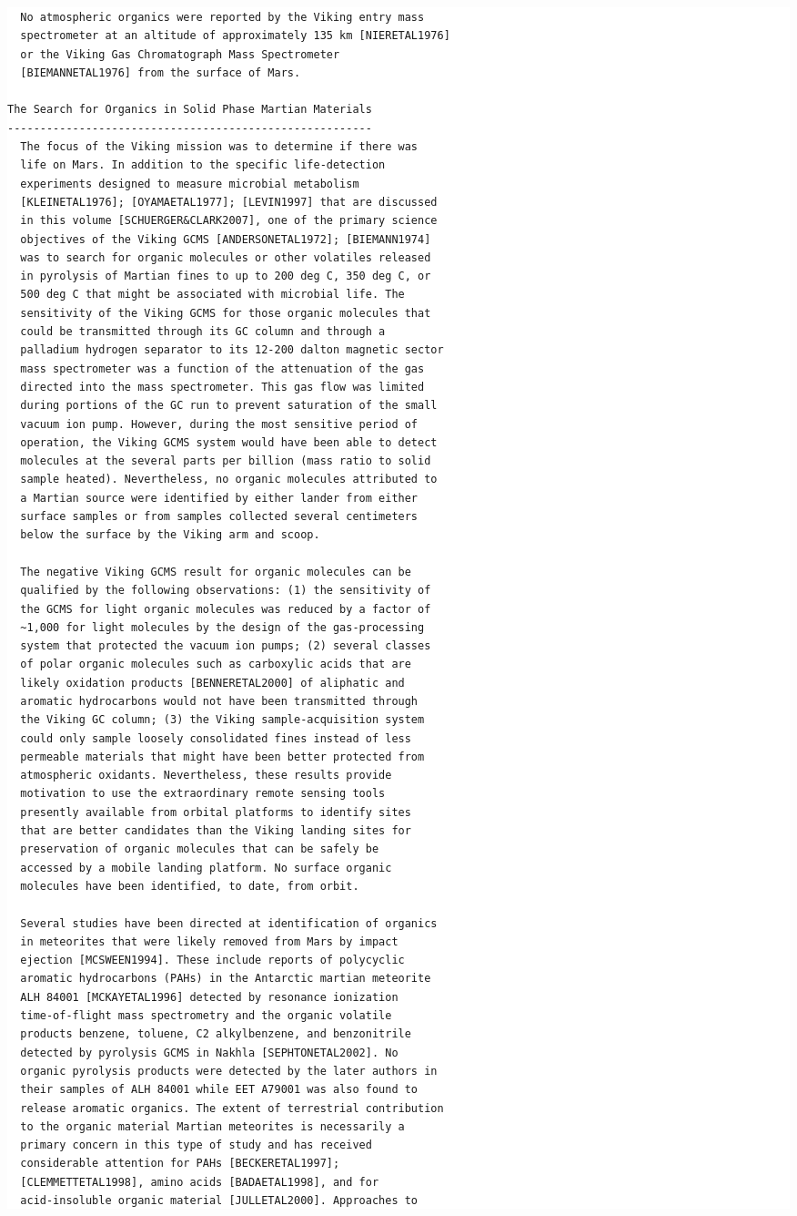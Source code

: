       No atmospheric organics were reported by the Viking entry mass
      spectrometer at an altitude of approximately 135 km [NIERETAL1976]
      or the Viking Gas Chromatograph Mass Spectrometer
      [BIEMANNETAL1976] from the surface of Mars.
 
    The Search for Organics in Solid Phase Martian Materials
    --------------------------------------------------------
      The focus of the Viking mission was to determine if there was
      life on Mars. In addition to the specific life-detection
      experiments designed to measure microbial metabolism
      [KLEINETAL1976]; [OYAMAETAL1977]; [LEVIN1997] that are discussed
      in this volume [SCHUERGER&CLARK2007], one of the primary science
      objectives of the Viking GCMS [ANDERSONETAL1972]; [BIEMANN1974]
      was to search for organic molecules or other volatiles released
      in pyrolysis of Martian fines to up to 200 deg C, 350 deg C, or
      500 deg C that might be associated with microbial life. The
      sensitivity of the Viking GCMS for those organic molecules that
      could be transmitted through its GC column and through a
      palladium hydrogen separator to its 12-200 dalton magnetic sector
      mass spectrometer was a function of the attenuation of the gas
      directed into the mass spectrometer. This gas flow was limited
      during portions of the GC run to prevent saturation of the small
      vacuum ion pump. However, during the most sensitive period of
      operation, the Viking GCMS system would have been able to detect
      molecules at the several parts per billion (mass ratio to solid
      sample heated). Nevertheless, no organic molecules attributed to
      a Martian source were identified by either lander from either
      surface samples or from samples collected several centimeters
      below the surface by the Viking arm and scoop.
 
      The negative Viking GCMS result for organic molecules can be
      qualified by the following observations: (1) the sensitivity of
      the GCMS for light organic molecules was reduced by a factor of
      ~1,000 for light molecules by the design of the gas-processing
      system that protected the vacuum ion pumps; (2) several classes
      of polar organic molecules such as carboxylic acids that are
      likely oxidation products [BENNERETAL2000] of aliphatic and
      aromatic hydrocarbons would not have been transmitted through
      the Viking GC column; (3) the Viking sample-acquisition system
      could only sample loosely consolidated fines instead of less
      permeable materials that might have been better protected from
      atmospheric oxidants. Nevertheless, these results provide
      motivation to use the extraordinary remote sensing tools
      presently available from orbital platforms to identify sites
      that are better candidates than the Viking landing sites for
      preservation of organic molecules that can be safely be
      accessed by a mobile landing platform. No surface organic
      molecules have been identified, to date, from orbit.
 
      Several studies have been directed at identification of organics
      in meteorites that were likely removed from Mars by impact
      ejection [MCSWEEN1994]. These include reports of polycyclic
      aromatic hydrocarbons (PAHs) in the Antarctic martian meteorite
      ALH 84001 [MCKAYETAL1996] detected by resonance ionization
      time-of-flight mass spectrometry and the organic volatile
      products benzene, toluene, C2 alkylbenzene, and benzonitrile
      detected by pyrolysis GCMS in Nakhla [SEPHTONETAL2002]. No
      organic pyrolysis products were detected by the later authors in
      their samples of ALH 84001 while EET A79001 was also found to
      release aromatic organics. The extent of terrestrial contribution
      to the organic material Martian meteorites is necessarily a
      primary concern in this type of study and has received
      considerable attention for PAHs [BECKERETAL1997];
      [CLEMMETTETAL1998], amino acids [BADAETAL1998], and for
      acid-insoluble organic material [JULLETAL2000]. Approaches to